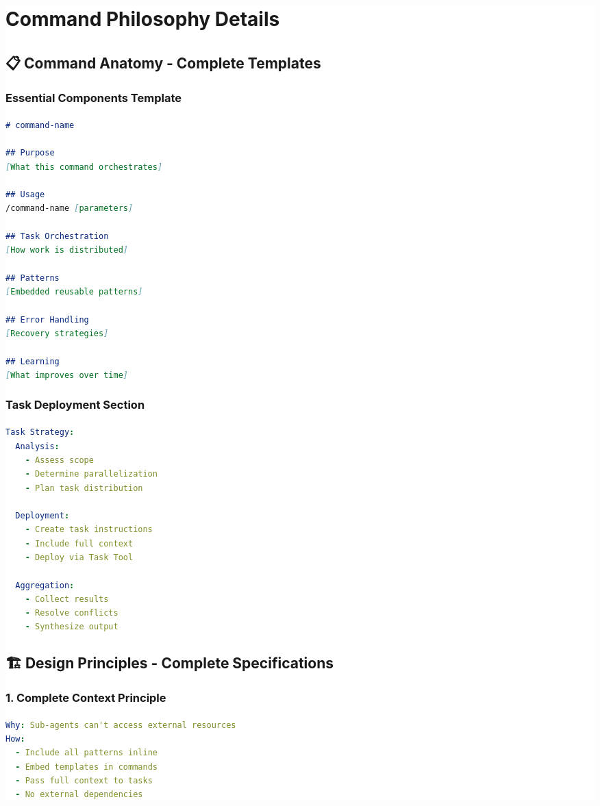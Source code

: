 # Command Philosophy Details

## 📋 Command Anatomy - Complete Templates

### Essential Components Template
```markdown
# command-name

## Purpose
[What this command orchestrates]

## Usage
/command-name [parameters]

## Task Orchestration
[How work is distributed]

## Patterns
[Embedded reusable patterns]

## Error Handling
[Recovery strategies]

## Learning
[What improves over time]
```

### Task Deployment Section
```yaml
Task Strategy:
  Analysis:
    - Assess scope
    - Determine parallelization
    - Plan task distribution
    
  Deployment:
    - Create task instructions
    - Include full context
    - Deploy via Task Tool
    
  Aggregation:
    - Collect results
    - Resolve conflicts
    - Synthesize output
```

## 🏗️ Design Principles - Complete Specifications

### 1. Complete Context Principle
```yaml
Why: Sub-agents can't access external resources
How:
  - Include all patterns inline
  - Embed templates in commands
  - Pass full context to tasks
  - No external dependencies
```
